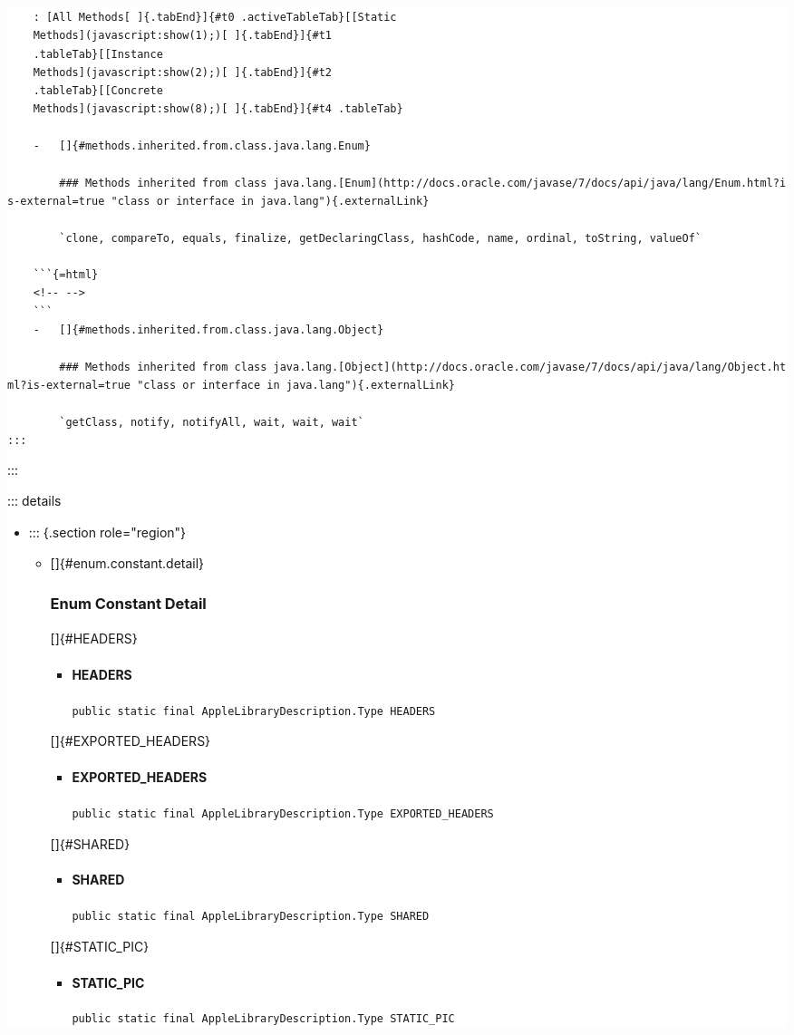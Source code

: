         : [All Methods[ ]{.tabEnd}]{#t0 .activeTableTab}[[Static
        Methods](javascript:show(1);)[ ]{.tabEnd}]{#t1
        .tableTab}[[Instance
        Methods](javascript:show(2);)[ ]{.tabEnd}]{#t2
        .tableTab}[[Concrete
        Methods](javascript:show(8);)[ ]{.tabEnd}]{#t4 .tableTab}

        -   []{#methods.inherited.from.class.java.lang.Enum}

            ### Methods inherited from class java.lang.[Enum](http://docs.oracle.com/javase/7/docs/api/java/lang/Enum.html?is-external=true "class or interface in java.lang"){.externalLink}

            `clone, compareTo, equals, finalize, getDeclaringClass, hashCode, name, ordinal, toString, valueOf`

        ```{=html}
        <!-- -->
        ```
        -   []{#methods.inherited.from.class.java.lang.Object}

            ### Methods inherited from class java.lang.[Object](http://docs.oracle.com/javase/7/docs/api/java/lang/Object.html?is-external=true "class or interface in java.lang"){.externalLink}

            `getClass, notify, notifyAll, wait, wait, wait`
    :::
:::

::: details
-   ::: {.section role="region"}
    -   []{#enum.constant.detail}

        ### Enum Constant Detail

        []{#HEADERS}

        -   #### HEADERS

                public static final AppleLibraryDescription.Type HEADERS

        []{#EXPORTED_HEADERS}

        -   #### EXPORTED_HEADERS

                public static final AppleLibraryDescription.Type EXPORTED_HEADERS

        []{#SHARED}

        -   #### SHARED

                public static final AppleLibraryDescription.Type SHARED

        []{#STATIC_PIC}

        -   #### STATIC_PIC

                public static final AppleLibraryDescription.Type STATIC_PIC
